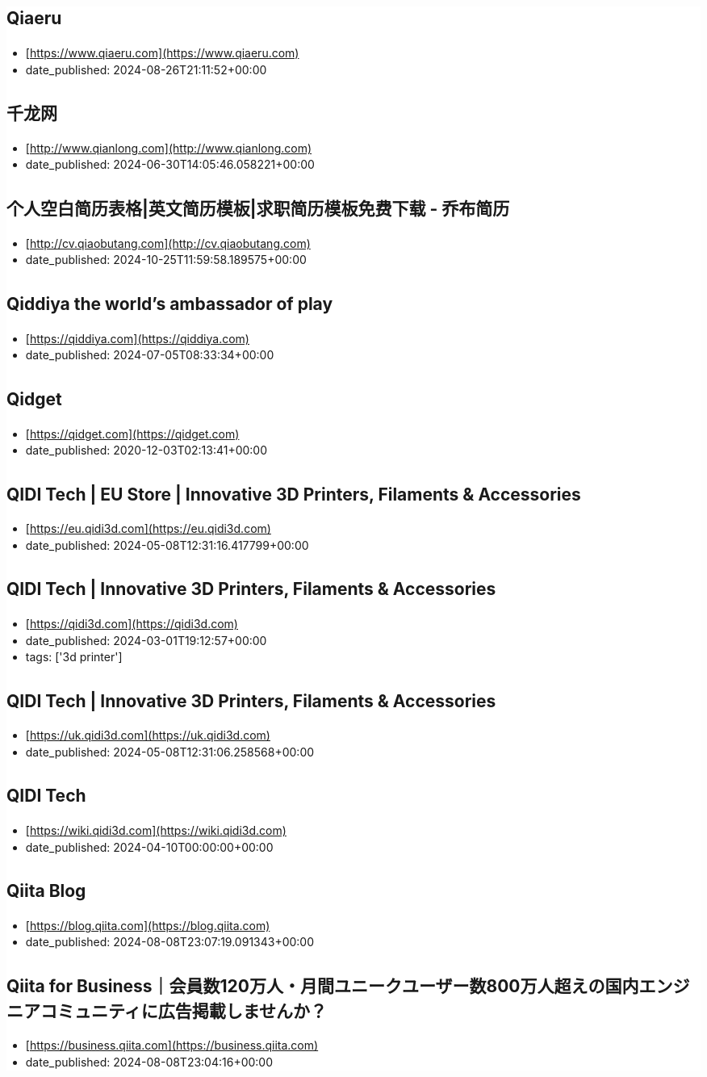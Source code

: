  ## Qiaeru
 - [https://www.qiaeru.com](https://www.qiaeru.com)
 - date_published: 2024-08-26T21:11:52+00:00

 ## 千龙网
 - [http://www.qianlong.com](http://www.qianlong.com)
 - date_published: 2024-06-30T14:05:46.058221+00:00

 ## 个人空白简历表格|英文简历模板|求职简历模板免费下载 - 乔布简历
 - [http://cv.qiaobutang.com](http://cv.qiaobutang.com)
 - date_published: 2024-10-25T11:59:58.189575+00:00

 ## Qiddiya the world’s ambassador of play
 - [https://qiddiya.com](https://qiddiya.com)
 - date_published: 2024-07-05T08:33:34+00:00

 ## Qidget
 - [https://qidget.com](https://qidget.com)
 - date_published: 2020-12-03T02:13:41+00:00

 ## QIDI Tech | EU Store | Innovative 3D Printers, Filaments & Accessories
 - [https://eu.qidi3d.com](https://eu.qidi3d.com)
 - date_published: 2024-05-08T12:31:16.417799+00:00

 ## QIDI Tech | Innovative 3D Printers, Filaments & Accessories
 - [https://qidi3d.com](https://qidi3d.com)
 - date_published: 2024-03-01T19:12:57+00:00
 - tags: ['3d printer']

 ## QIDI Tech | Innovative 3D Printers, Filaments & Accessories
 - [https://uk.qidi3d.com](https://uk.qidi3d.com)
 - date_published: 2024-05-08T12:31:06.258568+00:00

 ## QIDI Tech
 - [https://wiki.qidi3d.com](https://wiki.qidi3d.com)
 - date_published: 2024-04-10T00:00:00+00:00

 ## Qiita Blog
 - [https://blog.qiita.com](https://blog.qiita.com)
 - date_published: 2024-08-08T23:07:19.091343+00:00

 ## Qiita for Business｜会員数120万人・月間ユニークユーザー数800万人超えの国内エンジニアコミュニティに広告掲載しませんか？
 - [https://business.qiita.com](https://business.qiita.com)
 - date_published: 2024-08-08T23:04:16+00:00
